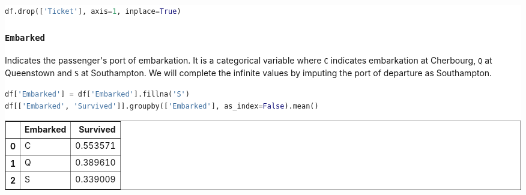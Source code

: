 
```python
df.drop(['Ticket'], axis=1, inplace=True)
```

### `Embarked`
Indicates the passenger's port of embarkation. It is a categorical variable where `C` indicates embarkation at Cherbourg, `Q` at Queenstown and `S` at Southampton. We will complete the infinite values by imputing the port of departure as Southampton.


```python
df['Embarked'] = df['Embarked'].fillna('S')
df[['Embarked', 'Survived']].groupby(['Embarked'], as_index=False).mean()
```




<div>
<style scoped>
    .dataframe tbody tr th:only-of-type {
        vertical-align: middle;
    }

    .dataframe tbody tr th {
        vertical-align: top;
    }

    .dataframe thead th {
        text-align: right;
    }
</style>
<table border="1" class="dataframe">
  <thead>
    <tr style="text-align: right;">
      <th></th>
      <th>Embarked</th>
      <th>Survived</th>
    </tr>
  </thead>
  <tbody>
    <tr>
      <th>0</th>
      <td>C</td>
      <td>0.553571</td>
    </tr>
    <tr>
      <th>1</th>
      <td>Q</td>
      <td>0.389610</td>
    </tr>
    <tr>
      <th>2</th>
      <td>S</td>
      <td>0.339009</td>
    </tr>
  </tbody>
</table>
</div>
